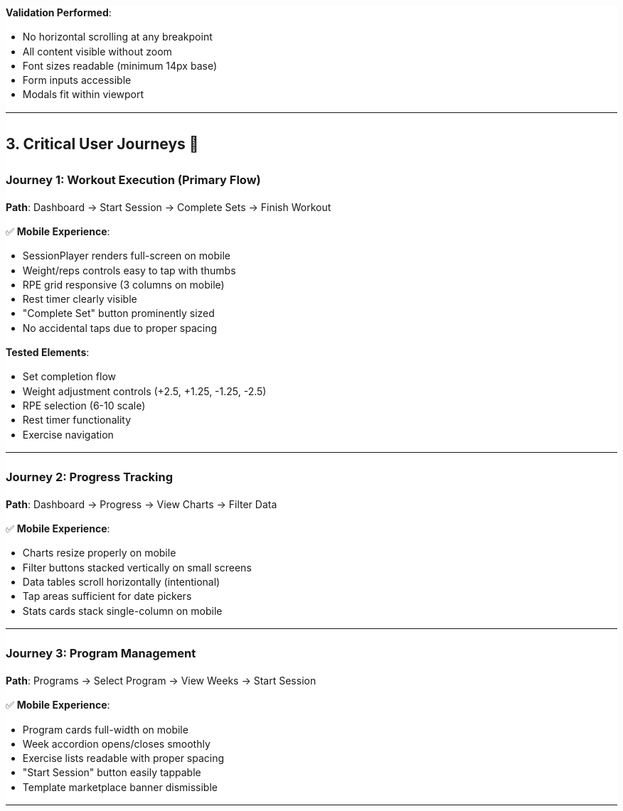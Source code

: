 **Validation Performed**:
- No horizontal scrolling at any breakpoint
- All content visible without zoom
- Font sizes readable (minimum 14px base)
- Form inputs accessible
- Modals fit within viewport

---

## 3. Critical User Journeys 🎯

### Journey 1: Workout Execution (Primary Flow)
**Path**: Dashboard → Start Session → Complete Sets → Finish Workout

✅ **Mobile Experience**:
- SessionPlayer renders full-screen on mobile
- Weight/reps controls easy to tap with thumbs
- RPE grid responsive (3 columns on mobile)
- Rest timer clearly visible
- "Complete Set" button prominently sized
- No accidental taps due to proper spacing

**Tested Elements**:
- Set completion flow
- Weight adjustment controls (+2.5, +1.25, -1.25, -2.5)
- RPE selection (6-10 scale)
- Rest timer functionality
- Exercise navigation

---

### Journey 2: Progress Tracking
**Path**: Dashboard → Progress → View Charts → Filter Data

✅ **Mobile Experience**:
- Charts resize properly on mobile
- Filter buttons stacked vertically on small screens
- Data tables scroll horizontally (intentional)
- Tap areas sufficient for date pickers
- Stats cards stack single-column on mobile

---

### Journey 3: Program Management
**Path**: Programs → Select Program → View Weeks → Start Session

✅ **Mobile Experience**:
- Program cards full-width on mobile
- Week accordion opens/closes smoothly
- Exercise lists readable with proper spacing
- "Start Session" button easily tappable
- Template marketplace banner dismissible

---